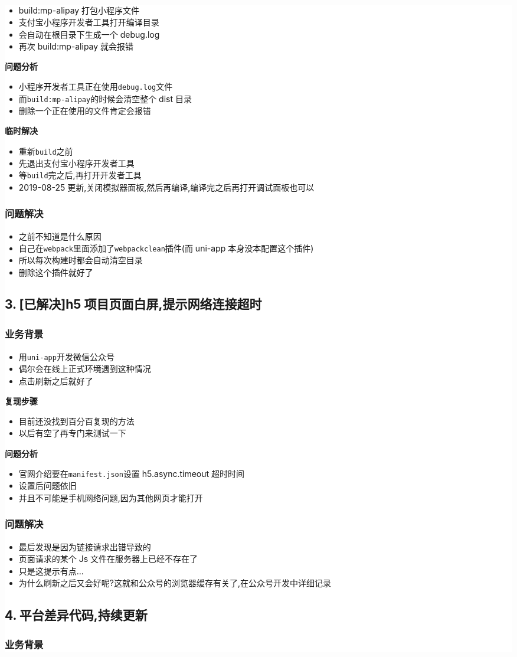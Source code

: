 - build:mp-alipay 打包小程序文件
- 支付宝小程序开发者工具打开编译目录
- 会自动在根目录下生成一个 debug.log
- 再次 build:mp-alipay 就会报错

**问题分析**

- 小程序开发者工具正在使用`debug.log`文件
- 而`build:mp-alipay`的时候会清空整个 dist 目录
- 删除一个正在使用的文件肯定会报错

**临时解决**

- 重新`build`之前
- 先退出支付宝小程序开发者工具
- 等`build`完之后,再打开开发者工具
- 2019-08-25 更新,关闭模拟器面板,然后再编译,编译完之后再打开调试面板也可以

### 问题解决

- 之前不知道是什么原因
- 自己在`webpack`里面添加了`webpackclean`插件(而 uni-app 本身没本配置这个插件)
- 所以每次构建时都会自动清空目录
- 删除这个插件就好了

## 3. [已解决]h5 项目页面白屏,提示网络连接超时

### 业务背景

- 用`uni-app`开发微信公众号
- 偶尔会在线上正式环境遇到这种情况
- 点击刷新之后就好了

**复现步骤**

- 目前还没找到百分百复现的方法
- 以后有空了再专门来测试一下

**问题分析**

- 官网介绍要在`manifest.json`设置 h5.async.timeout 超时时间
- 设置后问题依旧
- 并且不可能是手机网络问题,因为其他网页才能打开

### 问题解决

- 最后发现是因为链接请求出错导致的
- 页面请求的某个 Js 文件在服务器上已经不存在了
- 只是这提示有点...
- 为什么刷新之后又会好呢?这就和公众号的浏览器缓存有关了,在公众号开发中详细记录

## 4. 平台差异代码,持续更新

### 业务背景
